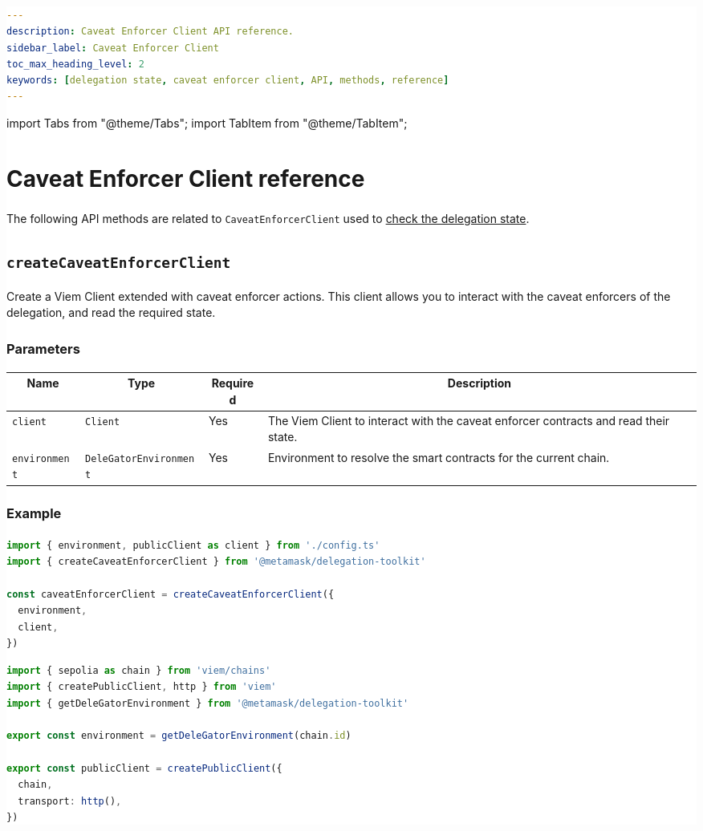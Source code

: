 ```yaml
---
description: Caveat Enforcer Client API reference.
sidebar_label: Caveat Enforcer Client
toc_max_heading_level: 2
keywords: [delegation state, caveat enforcer client, API, methods, reference]
---
```


import Tabs from "@theme/Tabs";
import TabItem from "@theme/TabItem";

# Caveat Enforcer Client reference

The following API methods are related to `CaveatEnforcerClient` used to [check the delegation state](../../guides/delegation/check-delegation-state.md).

## `createCaveatEnforcerClient`

Create a Viem Client extended with caveat enforcer actions. This client allows you to interact with the caveat enforcers of the 
delegation, and read the required state.

### Parameters

| Name          | Type                   | Required | Description |
| ------------- | ---------------------- | -------- | ----------- |
| `client`      | `Client`               | Yes      | The Viem Client to interact with the caveat enforcer contracts and read their state. |
| `environment` | `DeleGatorEnvironment` | Yes      | Environment to resolve the smart contracts for the current chain.       |

### Example

<Tabs>
<TabItem value="example.ts">

```typescript
import { environment, publicClient as client } from './config.ts'
import { createCaveatEnforcerClient } from '@metamask/delegation-toolkit'

const caveatEnforcerClient = createCaveatEnforcerClient({
  environment,
  client,
})
```

</TabItem>
<TabItem value="config.ts">

```typescript
import { sepolia as chain } from 'viem/chains'
import { createPublicClient, http } from 'viem'
import { getDeleGatorEnvironment } from '@metamask/delegation-toolkit'

export const environment = getDeleGatorEnvironment(chain.id)

export const publicClient = createPublicClient({
  chain,
  transport: http(),
})
```
